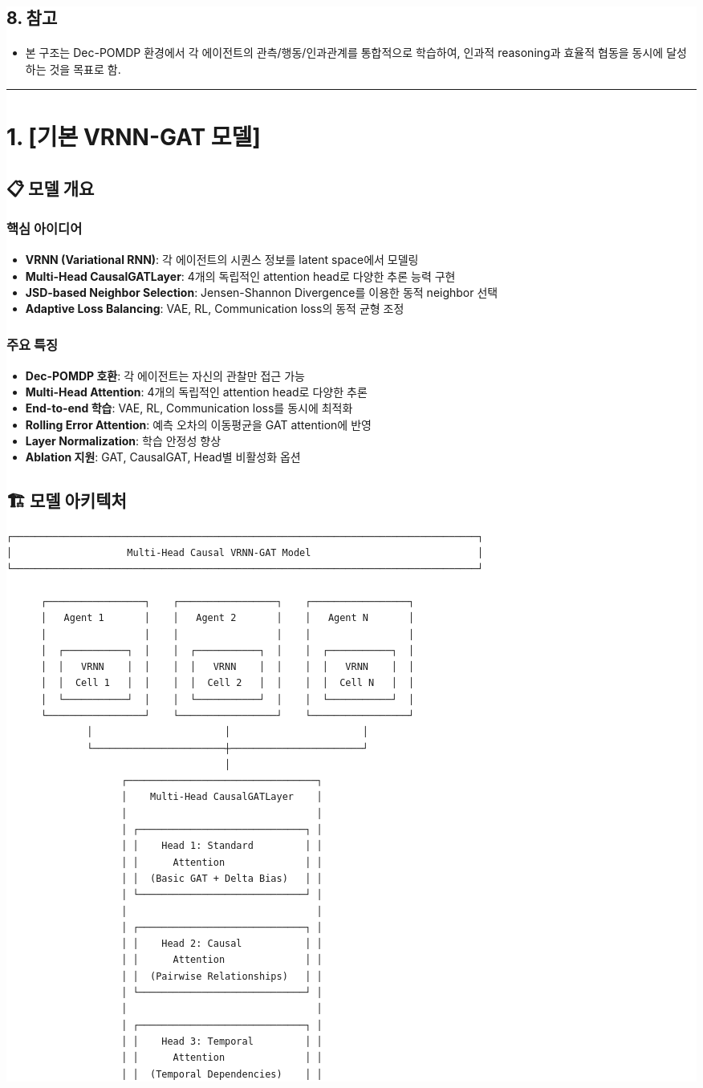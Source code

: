 
## 8. 참고
- 본 구조는 Dec-POMDP 환경에서 각 에이전트의 관측/행동/인과관계를 통합적으로 학습하여, 인과적 reasoning과 효율적 협동을 동시에 달성하는 것을 목표로 함.

---

# 1. [기본 VRNN-GAT 모델]
## 📋 **모델 개요**

### **핵심 아이디어**
- **VRNN (Variational RNN)**: 각 에이전트의 시퀀스 정보를 latent space에서 모델링
- **Multi-Head CausalGATLayer**: 4개의 독립적인 attention head로 다양한 추론 능력 구현
- **JSD-based Neighbor Selection**: Jensen-Shannon Divergence를 이용한 동적 neighbor 선택
- **Adaptive Loss Balancing**: VAE, RL, Communication loss의 동적 균형 조정

### **주요 특징**
- **Dec-POMDP 호환**: 각 에이전트는 자신의 관찰만 접근 가능
- **Multi-Head Attention**: 4개의 독립적인 attention head로 다양한 추론
- **End-to-end 학습**: VAE, RL, Communication loss를 동시에 최적화
- **Rolling Error Attention**: 예측 오차의 이동평균을 GAT attention에 반영
- **Layer Normalization**: 학습 안정성 향상
- **Ablation 지원**: GAT, CausalGAT, Head별 비활성화 옵션

## 🏗️ **모델 아키텍처**

```
┌─────────────────────────────────────────────────────────────────────────────────┐
│                    Multi-Head Causal VRNN-GAT Model                             │
└─────────────────────────────────────────────────────────────────────────────────┘

      ┌─────────────────┐    ┌─────────────────┐    ┌─────────────────┐
      │   Agent 1       │    │   Agent 2       │    │   Agent N       │
      │                 │    │                 │    │                 │
      │  ┌───────────┐  │    │  ┌───────────┐  │    │  ┌───────────┐  │
      │  │   VRNN    │  │    │  │   VRNN    │  │    │  │   VRNN    │  │
      │  │  Cell 1   │  │    │  │  Cell 2   │  │    │  │  Cell N   │  │
      │  └───────────┘  │    │  └───────────┘  │    │  └───────────┘  │
      └─────────────────┘    └─────────────────┘    └─────────────────┘
              │                       │                       │
              └───────────────────────┼───────────────────────┘
                                      │
                    ┌─────────────────────────────────┐
                    │    Multi-Head CausalGATLayer    │
                    │                                 │
                    │ ┌─────────────────────────────┐ │
                    │ │    Head 1: Standard         │ │
                    │ │      Attention              │ │
                    │ │  (Basic GAT + Delta Bias)   │ │
                    │ └─────────────────────────────┘ │
                    │                                 │
                    │ ┌─────────────────────────────┐ │ 
                    │ │    Head 2: Causal           │ │
                    │ │      Attention              │ │
                    │ │  (Pairwise Relationships)   │ │
                    │ └─────────────────────────────┘ │
                    │                                 │
                    │ ┌─────────────────────────────┐ │
                    │ │    Head 3: Temporal         │ │
                    │ │      Attention              │ │
                    │ │  (Temporal Dependencies)    │ │
```